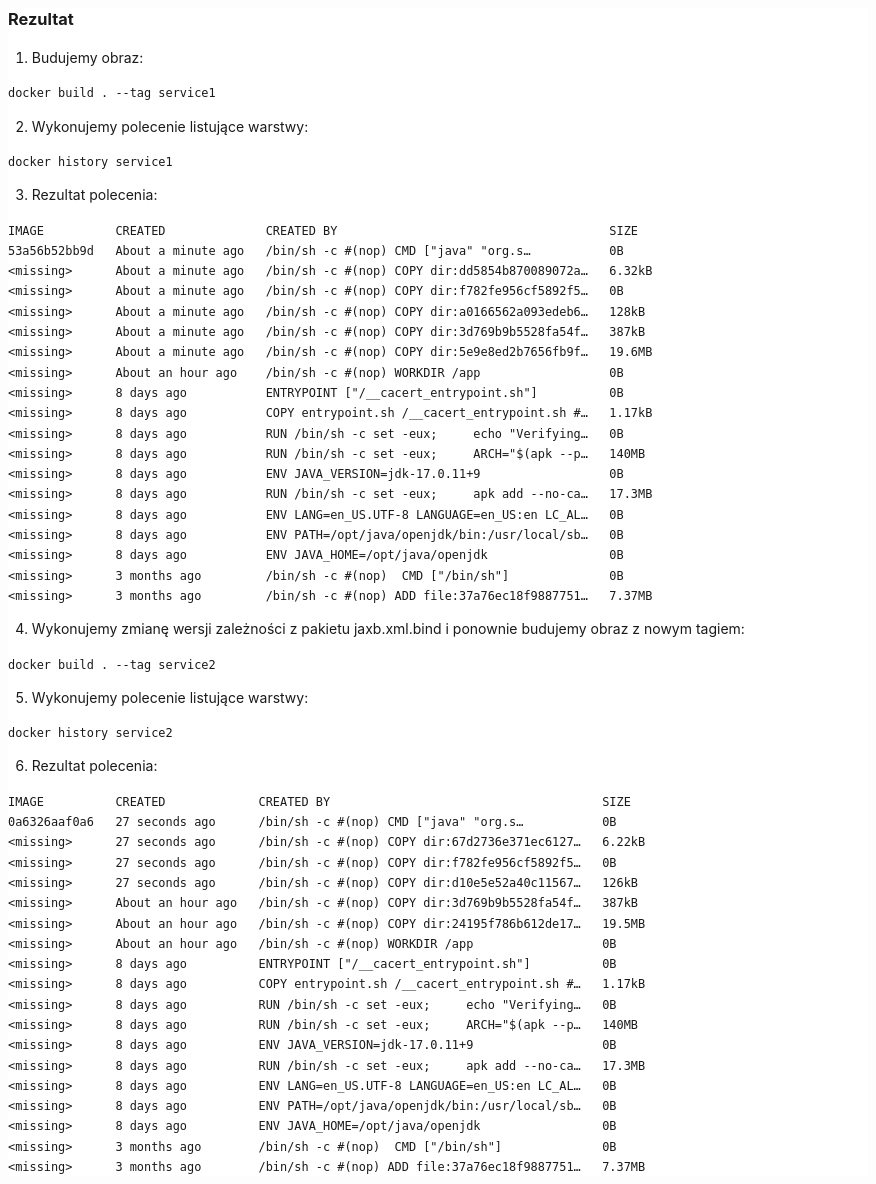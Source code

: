 ### Rezultat
1. Budujemy obraz:
```shell
docker build . --tag service1
```
2. Wykonujemy polecenie listujące warstwy:
```shell
docker history service1
```
3. Rezultat polecenia:
```
IMAGE          CREATED              CREATED BY                                      SIZE
53a56b52bb9d   About a minute ago   /bin/sh -c #(nop) CMD ["java" "org.s…           0B
<​missing>      About a minute ago   /bin/sh -c #(nop) COPY dir:dd5854b870089072a…   6.32kB
<​missing>      About a minute ago   /bin/sh -c #(nop) COPY dir:f782fe956cf5892f5…   0B
<​missing>      About a minute ago   /bin/sh -c #(nop) COPY dir:a0166562a093edeb6…   128kB
<​missing>      About a minute ago   /bin/sh -c #(nop) COPY dir:3d769b9b5528fa54f…   387kB
<​missing>      About a minute ago   /bin/sh -c #(nop) COPY dir:5e9e8ed2b7656fb9f…   19.6MB
<​missing>      About an hour ago    /bin/sh -c #(nop) WORKDIR /app                  0B
<​missing>      8 days ago           ENTRYPOINT ["/__cacert_entrypoint.sh"]          0B
<​missing>      8 days ago           COPY entrypoint.sh /__cacert_entrypoint.sh #…   1.17kB
<​missing>      8 days ago           RUN /bin/sh -c set -eux;     echo "Verifying…   0B
<​missing>      8 days ago           RUN /bin/sh -c set -eux;     ARCH="$(apk --p…   140MB
<​missing>      8 days ago           ENV JAVA_VERSION=jdk-17.0.11+9                  0B
<​missing>      8 days ago           RUN /bin/sh -c set -eux;     apk add --no-ca…   17.3MB
<​missing>      8 days ago           ENV LANG=en_US.UTF-8 LANGUAGE=en_US:en LC_AL…   0B
<​missing>      8 days ago           ENV PATH=/opt/java/openjdk/bin:/usr/local/sb…   0B
<​missing>      8 days ago           ENV JAVA_HOME=/opt/java/openjdk                 0B
<​missing>      3 months ago         /bin/sh -c #(nop)  CMD ["/bin/sh"]              0B
<​missing>      3 months ago         /bin/sh -c #(nop) ADD file:37a76ec18f9887751…   7.37MB
```
4. Wykonujemy zmianę wersji zależności z pakietu jaxb.xml.bind i ponownie budujemy obraz z nowym tagiem:
```shell
docker build . --tag service2
```
5. Wykonujemy polecenie listujące warstwy:
```shell
docker history service2
```
6. Rezultat polecenia:
```
IMAGE          CREATED             CREATED BY                                      SIZE
0a6326aaf0a6   27 seconds ago      /bin/sh -c #(nop) CMD ["java" "org.s…           0B
<​missing>      27 seconds ago      /bin/sh -c #(nop) COPY dir:67d2736e371ec6127…   6.22kB
<​missing>      27 seconds ago      /bin/sh -c #(nop) COPY dir:f782fe956cf5892f5…   0B
<​missing>      27 seconds ago      /bin/sh -c #(nop) COPY dir:d10e5e52a40c11567…   126kB
<​missing>      About an hour ago   /bin/sh -c #(nop) COPY dir:3d769b9b5528fa54f…   387kB
<​missing>      About an hour ago   /bin/sh -c #(nop) COPY dir:24195f786b612de17…   19.5MB
<​missing>      About an hour ago   /bin/sh -c #(nop) WORKDIR /app                  0B
<​missing>      8 days ago          ENTRYPOINT ["/__cacert_entrypoint.sh"]          0B
<​missing>      8 days ago          COPY entrypoint.sh /__cacert_entrypoint.sh #…   1.17kB
<​missing>      8 days ago          RUN /bin/sh -c set -eux;     echo "Verifying…   0B
<​missing>      8 days ago          RUN /bin/sh -c set -eux;     ARCH="$(apk --p…   140MB
<​missing>      8 days ago          ENV JAVA_VERSION=jdk-17.0.11+9                  0B
<​missing>      8 days ago          RUN /bin/sh -c set -eux;     apk add --no-ca…   17.3MB
<​missing>      8 days ago          ENV LANG=en_US.UTF-8 LANGUAGE=en_US:en LC_AL…   0B
<​missing>      8 days ago          ENV PATH=/opt/java/openjdk/bin:/usr/local/sb…   0B
<​missing>      8 days ago          ENV JAVA_HOME=/opt/java/openjdk                 0B
<​missing>      3 months ago        /bin/sh -c #(nop)  CMD ["/bin/sh"]              0B
<​missing>      3 months ago        /bin/sh -c #(nop) ADD file:37a76ec18f9887751…   7.37MB
```
